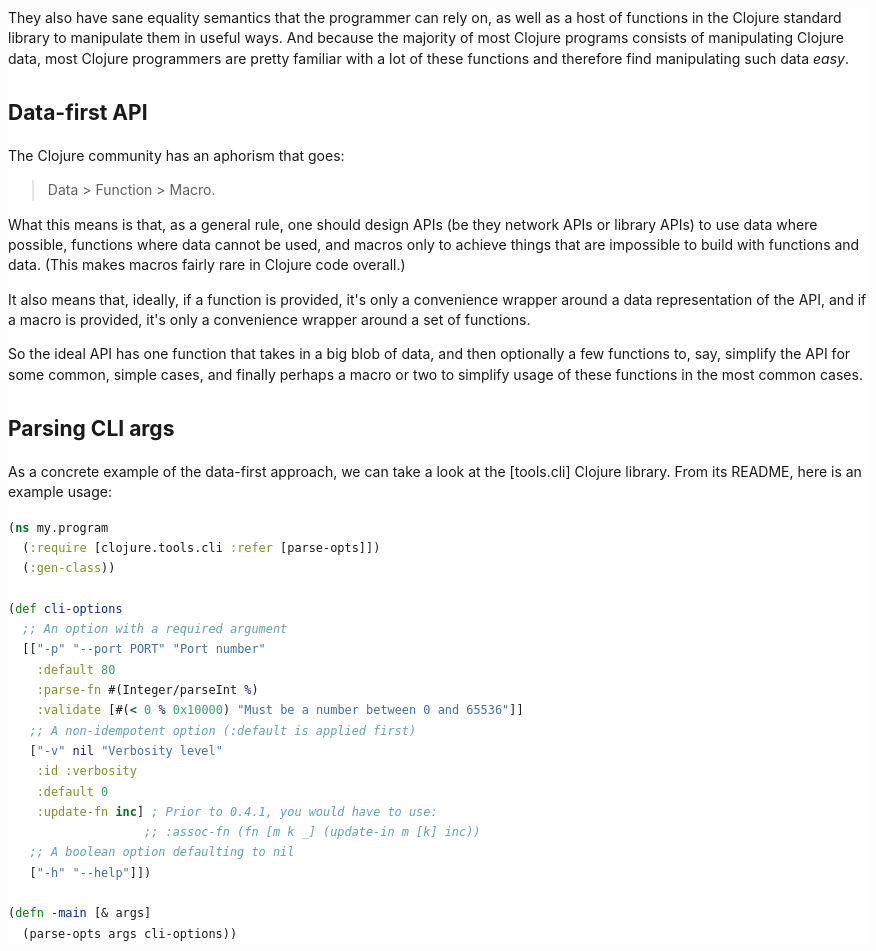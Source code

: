 They also have sane equality semantics that the programmer can rely on, as well
as a host of functions in the Clojure standard library to manipulate them in
useful ways. And because the majority of most Clojure programs consists of
manipulating Clojure data, most Clojure programmers are pretty familiar
with a lot of these functions and therefore find manipulating such data _easy_.

## Data-first API

The Clojure community has an aphorism that goes:

> Data > Function > Macro.

What this means is that, as a general rule, one should design APIs (be they
network APIs or library APIs) to use data where possible, functions where data
cannot be used, and macros only to achieve things that are impossible to build
with functions and data. (This makes macros fairly rare in Clojure code
overall.)

It also means that, ideally, if a function is provided, it's only a convenience
wrapper around a data representation of the API, and if a macro is provided,
it's only a convenience wrapper around a set of functions.

So the ideal API has one function that takes in a big blob of data, and then
optionally a few functions to, say, simplify the API for some common, simple
cases, and finally perhaps a macro or two to simplify usage of these functions
in the most common cases.

## Parsing CLI args

As a concrete example of the data-first approach, we can take a look at the
[tools.cli] Clojure library. From its README, here is an example usage:

```clojure
(ns my.program
  (:require [clojure.tools.cli :refer [parse-opts]])
  (:gen-class))

(def cli-options
  ;; An option with a required argument
  [["-p" "--port PORT" "Port number"
    :default 80
    :parse-fn #(Integer/parseInt %)
    :validate [#(< 0 % 0x10000) "Must be a number between 0 and 65536"]]
   ;; A non-idempotent option (:default is applied first)
   ["-v" nil "Verbosity level"
    :id :verbosity
    :default 0
    :update-fn inc] ; Prior to 0.4.1, you would have to use:
                   ;; :assoc-fn (fn [m k _] (update-in m [k] inc))
   ;; A boolean option defaulting to nil
   ["-h" "--help"]])

(defn -main [& args]
  (parse-opts args cli-options))
```


[^haskell]: That did not exactly panned out as planned, but I still got a lot
[tools.cli]: https://github.com/clojure/tools.cli
[optparse-applicative]: https://github.com/pcapriotti/optparse-applicative
[scopt]: https://github.com/scopt/scopt
[pr]: https://github.com/digital-asset/daml/pull/9142/files
[cwafi]: /tags/cheap%20interpreter